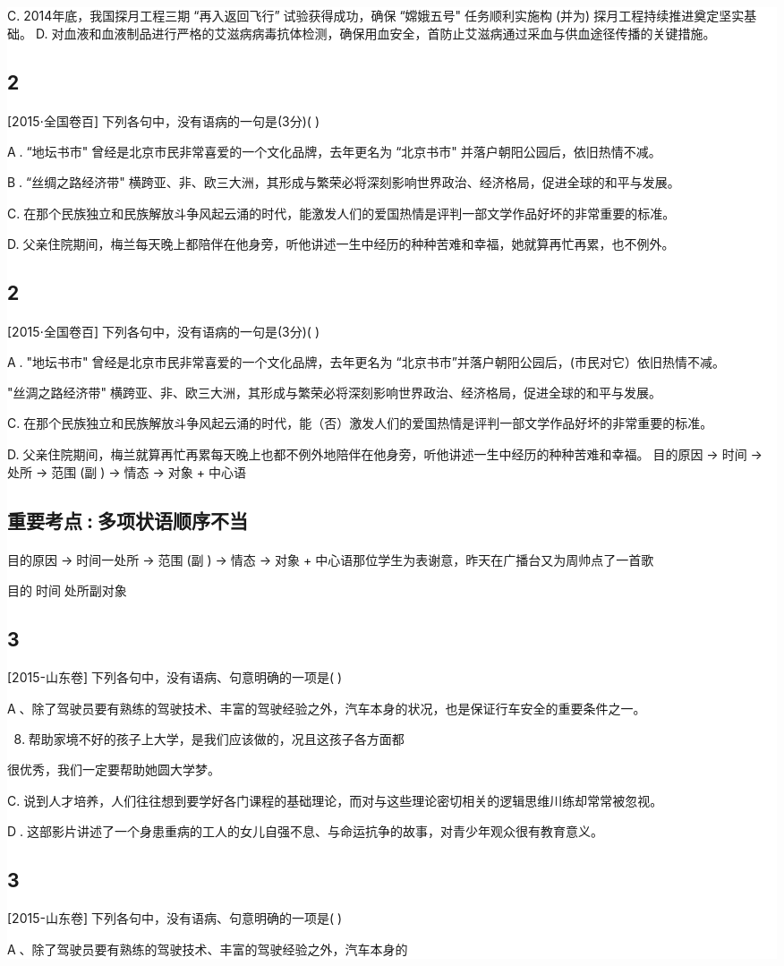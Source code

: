 C. 2014年底，我国探月工程三期 “再入返回飞行” 试验获得成功，确保 “嫦娥五号" 任务顺利实施构 (并为) 探月工程持续推进奠定坚实基础。 D. 对血液和血液制品进行严格的艾滋病病毒抗体检测，确保用血安全，首防止艾滋病通过采血与供血途径传播的关键措施。

## 2

[2015$\cdot$全国卷百] 下列各句中，没有语病的一句是(3分)( )

A . “地坛书市" 曾经是北京市民非常喜爱的一个文化品牌，去年更名为 “北京书市" 并落户朝阳公园后，依旧热情不减。

B . “丝绸之路经济带" 横跨亚、非、欧三大洲，其形成与繁荣必将深刻影响世界政治、经济格局，促进全球的和平与发展。

C. 在那个民族独立和民族解放斗争风起云涌的时代，能激发人们的爱国热情是评判一部文学作品好坏的非常重要的标准。

D. 父亲住院期间，梅兰每天晚上都陪伴在他身旁，听他讲述一生中经历的种种苦难和幸福，她就算再忙再累，也不例外。

## 2

[2015$\cdot$全国卷百] 下列各句中，没有语病的一句是(3分)( )

A . "地坛书市" 曾经是北京市民非常喜爱的一个文化品牌，去年更名为 “北京书市”并落户朝阳公园后，(市民对它）依旧热情不减。

"丝淍之路经济带" 横跨亚、非、欧三大洲，其形成与繁荣必将深刻影响世界政治、经济格局，促进全球的和平与发展。

C. 在那个民族独立和民族解放斗争风起云涌的时代，能（否）激发人们的爱国热情是评判一部文学作品好坏的非常重要的标准。

D. 父亲住院期间，梅兰就算再忙再累每天晚上也都不例外地陪伴在他身旁，听他讲述一生中经历的种种苦难和幸福。
目的原因 $\rightarrow$ 时间 $\rightarrow$ 处所 $\rightarrow$ 范围 (副 ) $\rightarrow$ 情态 $\rightarrow$ 对象 + 中心语



## 重要考点 : 多项状语顺序不当

目的原因 $\rightarrow$ 时间一处所 $\rightarrow$ 范围 (副 ) $\rightarrow$ 情态 $\rightarrow$ 对象 + 中心语那位学生为表谢意，昨天在广播台又为周帅点了一首歌

目的 时间 处所副对象

## 3

[2015-山东卷] 下列各句中，没有语病、句意明确的一项是( )

A 、除了驾驶员要有熟练的驾驶技术、丰富的驾驶经验之外，汽车本身的状况，也是保证行车安全的重要条件之一。

8. 帮助家境不好的孩子上大学，是我们应该做的，况且这孩子各方面都

很优秀，我们一定要帮助她圆大学梦。

C. 说到人才培养，人们往往想到要学好各门课程的基础理论，而对与这些理论密切相关的逻辑思维川练却常常被忽视。

D . 这部影片讲述了一个身患重病的工人的女儿自强不息、与命运抗争的故事，对青少年观众很有教育意义。

## 3

[2015-山东卷] 下列各句中，没有语病、句意明确的一项是( )

A 、除了驾驶员要有熟练的驾驶技术、丰富的驾驶经验之外，汽车本身的


[^0]:    3